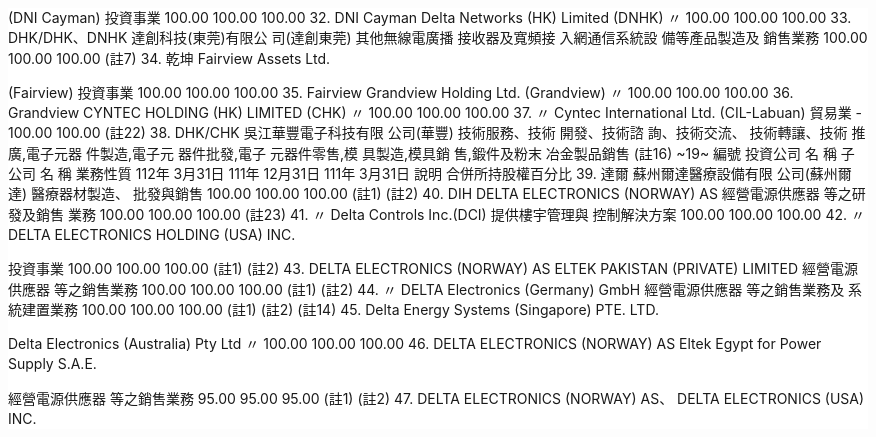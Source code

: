 (DNI Cayman)
投資事業 100.00 100.00 100.00 32. DNI Cayman Delta Networks (HK)
Limited (DNHK)
〃 100.00 100.00 100.00 33. DHK/DHK、DNHK 達創科技(東莞)有限公 司(達創東莞)
其他無線電廣播 接收器及寬頻接 入網通信系統設 備等產品製造及 銷售業務 100.00 100.00 100.00 (註7)
34. 乾坤 Fairview Assets Ltd.

(Fairview)
投資事業 100.00 100.00 100.00 35. Fairview Grandview Holding Ltd. (Grandview)
〃 100.00 100.00 100.00 36. Grandview CYNTEC HOLDING (HK)
LIMITED (CHK)
〃 100.00 100.00 100.00 37. 〃 Cyntec International Ltd. (CIL-Labuan)
貿易業 - 100.00 100.00 (註22)
38. DHK/CHK 吳江華豐電子科技有限 公司(華豐)
技術服務、技術 開發、技術諮 詢、技術交流、
技術轉讓、技術 推廣,電子元器 件製造,電子元 器件批發,電子 元器件零售,模 具製造,模具銷 售,鍛件及粉末 冶金製品銷售
   (註16)
~19~
編號 投資公司 名 稱 子公司 名 稱 業務性質 112年 3月31日 111年 12月31日 111年 3月31日 說明 合併所持股權百分比 39. 達爾 蘇州爾達醫療設備有限 公司(蘇州爾達)
醫療器材製造、 批發與銷售 100.00 100.00 100.00 (註1)
(註2)
40. DIH DELTA ELECTRONICS
(NORWAY) AS
經營電源供應器 等之研發及銷售 業務 100.00 100.00 100.00 (註23)
41. 〃 Delta Controls Inc.(DCI)
提供樓宇管理與 控制解決方案 100.00 100.00 100.00 42. 〃 DELTA ELECTRONICS
HOLDING (USA) INC.

投資事業 100.00 100.00 100.00 (註1)
(註2)
43. DELTA
ELECTRONICS (NORWAY) AS
ELTEK PAKISTAN
(PRIVATE) LIMITED
經營電源供應器 等之銷售業務 100.00 100.00 100.00 (註1)
(註2)
44. 〃 DELTA Electronics
(Germany) GmbH
經營電源供應器 等之銷售業務及 系統建置業務 100.00 100.00 100.00 (註1)
(註2)
(註14)
45. Delta Energy Systems
(Singapore) PTE. LTD.

Delta Electronics (Australia) Pty Ltd
〃 100.00 100.00 100.00 46. DELTA
ELECTRONICS
(NORWAY) AS
Eltek Egypt for Power Supply S.A.E.

經營電源供應器 等之銷售業務 95.00 95.00 95.00 (註1)
(註2)
47. DELTA
ELECTRONICS
(NORWAY) AS、 DELTA
ELECTRONICS
(USA) INC.
